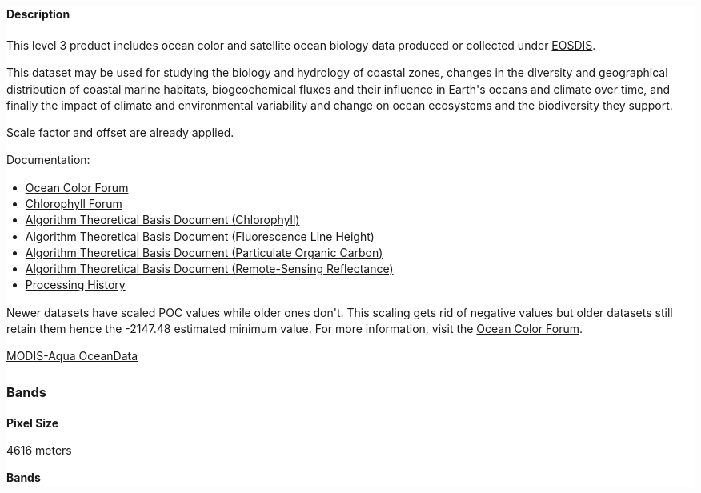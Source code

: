 






#### Description



This level 3 product includes ocean color and satellite ocean biology data
produced or collected under [EOSDIS](https://earthdata.nasa.gov/about).


This dataset may be used for studying the biology and hydrology of
coastal zones, changes in the diversity and geographical distribution of
coastal marine habitats, biogeochemical fluxes and their influence in
Earth's oceans and climate over time, and finally the impact of
climate and environmental variability and change on ocean ecosystems
and the biodiversity they support.


Scale factor and offset are already applied.


Documentation:


* [Ocean Color Forum](https://oceancolor.gsfc.nasa.gov/forum/oceancolor/forum_show.pl)
* [Chlorophyll Forum](https://oceancolor.gsfc.nasa.gov/forum/oceancolor/forum_show.pl)
* [Algorithm Theoretical Basis Document (Chlorophyll)](https://oceancolor.gsfc.nasa.gov/resources/atbd/chlor_a)
* [Algorithm Theoretical Basis Document (Fluorescence Line Height)](https://oceancolor.gsfc.nasa.gov/resources/atbd/nflh)
* [Algorithm Theoretical Basis Document (Particulate Organic Carbon)](https://oceancolor.gsfc.nasa.gov/resources/atbd/poc)
* [Algorithm Theoretical Basis Document (Remote\-Sensing Reflectance)](https://oceancolor.gsfc.nasa.gov/resources/atbd/rrs)
* [Processing History](https://oceancolor.gsfc.nasa.gov/reprocessing)


Newer datasets have scaled POC values while older ones don't. This
scaling gets rid of negative values but older datasets still retain them
hence the \-2147\.48 estimated minimum value. For more information, visit the
[Ocean Color Forum](https://oceancolor.gsfc.nasa.gov/forum/oceancolor/forum_show.pl).


[MODIS\-Aqua OceanData](https://oceancolor.gsfc.nasa.gov/about/missions/aqua/)





### Bands



**Pixel Size**
  
4616 meters



**Bands**
